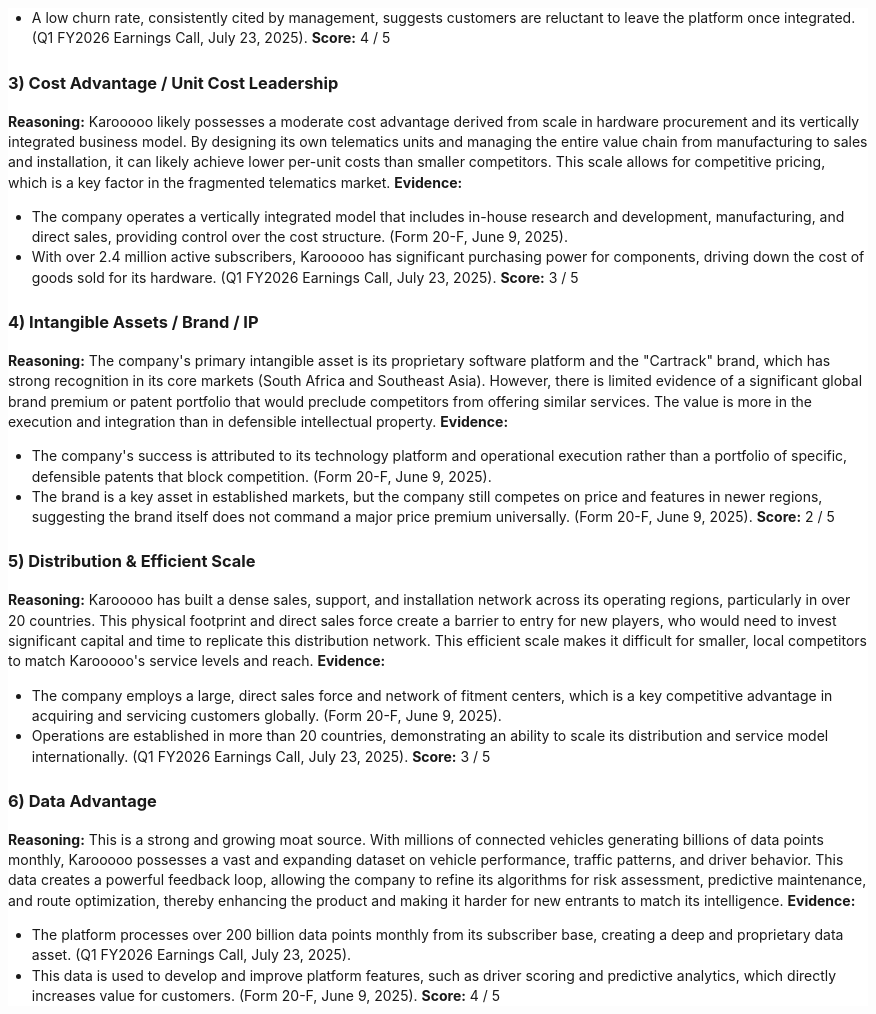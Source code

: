 *   A low churn rate, consistently cited by management, suggests customers are reluctant to leave the platform once integrated. (Q1 FY2026 Earnings Call, July 23, 2025).
**Score:** 4 / 5

### **3) Cost Advantage / Unit Cost Leadership**
**Reasoning:** Karooooo likely possesses a moderate cost advantage derived from scale in hardware procurement and its vertically integrated business model. By designing its own telematics units and managing the entire value chain from manufacturing to sales and installation, it can likely achieve lower per-unit costs than smaller competitors. This scale allows for competitive pricing, which is a key factor in the fragmented telematics market.
**Evidence:**
*   The company operates a vertically integrated model that includes in-house research and development, manufacturing, and direct sales, providing control over the cost structure. (Form 20-F, June 9, 2025).
*   With over 2.4 million active subscribers, Karooooo has significant purchasing power for components, driving down the cost of goods sold for its hardware. (Q1 FY2026 Earnings Call, July 23, 2025).
**Score:** 3 / 5

### **4) Intangible Assets / Brand / IP**
**Reasoning:** The company's primary intangible asset is its proprietary software platform and the "Cartrack" brand, which has strong recognition in its core markets (South Africa and Southeast Asia). However, there is limited evidence of a significant global brand premium or patent portfolio that would preclude competitors from offering similar services. The value is more in the execution and integration than in defensible intellectual property.
**Evidence:**
*   The company's success is attributed to its technology platform and operational execution rather than a portfolio of specific, defensible patents that block competition. (Form 20-F, June 9, 2025).
*   The brand is a key asset in established markets, but the company still competes on price and features in newer regions, suggesting the brand itself does not command a major price premium universally. (Form 20-F, June 9, 2025).
**Score:** 2 / 5

### **5) Distribution & Efficient Scale**
**Reasoning:** Karooooo has built a dense sales, support, and installation network across its operating regions, particularly in over 20 countries. This physical footprint and direct sales force create a barrier to entry for new players, who would need to invest significant capital and time to replicate this distribution network. This efficient scale makes it difficult for smaller, local competitors to match Karooooo's service levels and reach.
**Evidence:**
*   The company employs a large, direct sales force and network of fitment centers, which is a key competitive advantage in acquiring and servicing customers globally. (Form 20-F, June 9, 2025).
*   Operations are established in more than 20 countries, demonstrating an ability to scale its distribution and service model internationally. (Q1 FY2026 Earnings Call, July 23, 2025).
**Score:** 3 / 5

### **6) Data Advantage**
**Reasoning:** This is a strong and growing moat source. With millions of connected vehicles generating billions of data points monthly, Karooooo possesses a vast and expanding dataset on vehicle performance, traffic patterns, and driver behavior. This data creates a powerful feedback loop, allowing the company to refine its algorithms for risk assessment, predictive maintenance, and route optimization, thereby enhancing the product and making it harder for new entrants to match its intelligence.
**Evidence:**
*   The platform processes over 200 billion data points monthly from its subscriber base, creating a deep and proprietary data asset. (Q1 FY2026 Earnings Call, July 23, 2025).
*   This data is used to develop and improve platform features, such as driver scoring and predictive analytics, which directly increases value for customers. (Form 20-F, June 9, 2025).
**Score:** 4 / 5
